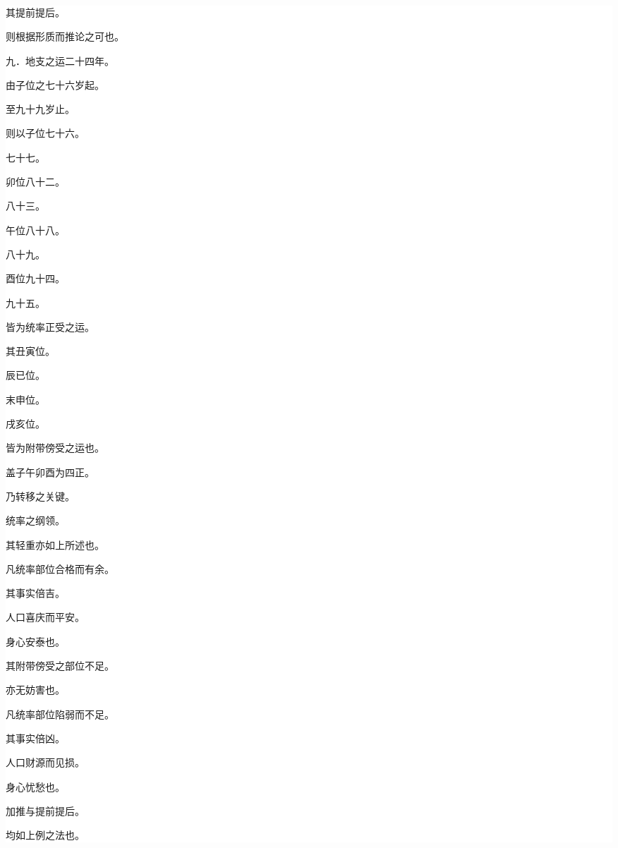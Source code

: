 其提前提后。

则根据形质而推论之可也。

九．地支之运二十四年。

由子位之七十六岁起。

至九十九岁止。

则以子位七十六。

七十七。

卯位八十二。

八十三。

午位八十八。

八十九。

酉位九十四。

九十五。

皆为统率正受之运。

其丑寅位。

辰已位。

末申位。

戌亥位。

皆为附带傍受之运也。

盖子午卯酉为四正。

乃转移之关键。

统率之纲领。

其轻重亦如上所述也。

凡统率部位合格而有余。

其事实倍吉。

人口喜庆而平安。

身心安泰也。

其附带傍受之部位不足。

亦无妨害也。

凡统率部位陷弱而不足。

其事实倍凶。

人口财源而见损。

身心忧愁也。

加推与提前提后。

均如上例之法也。

